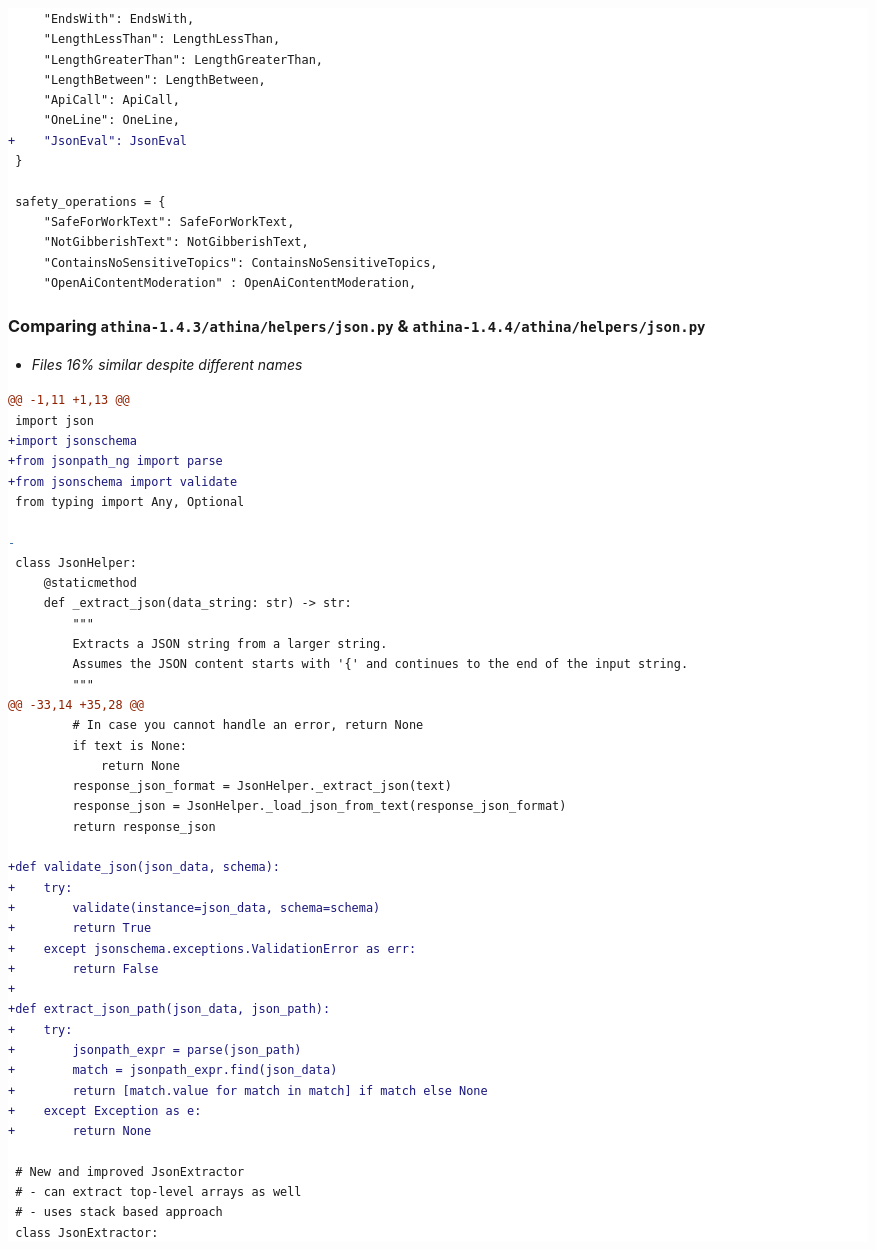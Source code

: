 ```diff
     "EndsWith": EndsWith,
     "LengthLessThan": LengthLessThan,
     "LengthGreaterThan": LengthGreaterThan,
     "LengthBetween": LengthBetween,
     "ApiCall": ApiCall,
     "OneLine": OneLine,
+    "JsonEval": JsonEval
 }
 
 safety_operations = {
     "SafeForWorkText": SafeForWorkText,
     "NotGibberishText": NotGibberishText,
     "ContainsNoSensitiveTopics": ContainsNoSensitiveTopics,
     "OpenAiContentModeration" : OpenAiContentModeration,
```

### Comparing `athina-1.4.3/athina/helpers/json.py` & `athina-1.4.4/athina/helpers/json.py`

 * *Files 16% similar despite different names*

```diff
@@ -1,11 +1,13 @@
 import json
+import jsonschema
+from jsonpath_ng import parse
+from jsonschema import validate
 from typing import Any, Optional
 
-
 class JsonHelper:
     @staticmethod
     def _extract_json(data_string: str) -> str:
         """
         Extracts a JSON string from a larger string.
         Assumes the JSON content starts with '{' and continues to the end of the input string.
         """
@@ -33,14 +35,28 @@
         # In case you cannot handle an error, return None
         if text is None:
             return None
         response_json_format = JsonHelper._extract_json(text)
         response_json = JsonHelper._load_json_from_text(response_json_format)
         return response_json
 
+def validate_json(json_data, schema):
+    try:
+        validate(instance=json_data, schema=schema)
+        return True
+    except jsonschema.exceptions.ValidationError as err:
+        return False
+
+def extract_json_path(json_data, json_path):
+    try:
+        jsonpath_expr = parse(json_path)
+        match = jsonpath_expr.find(json_data)
+        return [match.value for match in match] if match else None
+    except Exception as e:
+        return None
 
 # New and improved JsonExtractor
 # - can extract top-level arrays as well
 # - uses stack based approach
 class JsonExtractor:
```